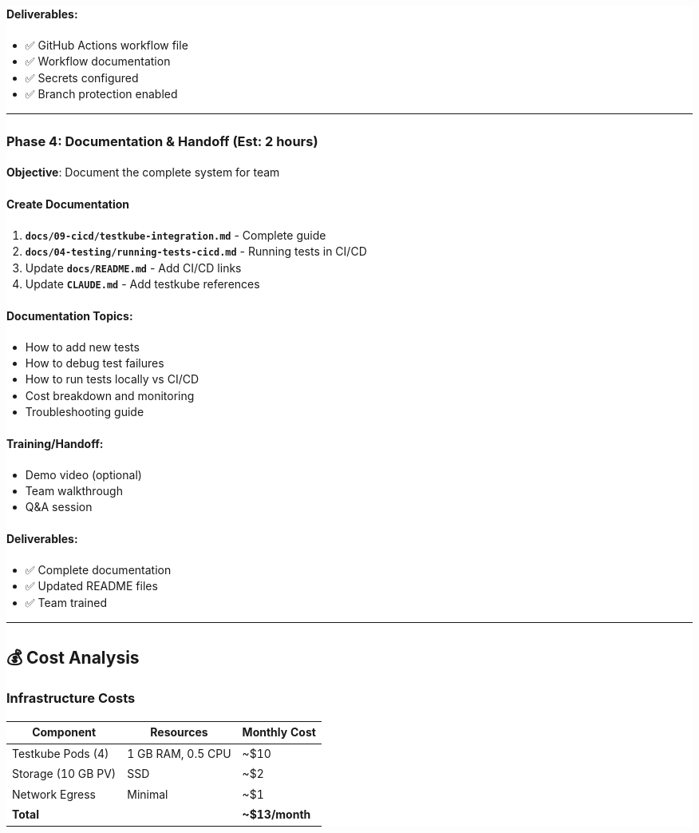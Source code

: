 #### Deliverables:
- ✅ GitHub Actions workflow file
- ✅ Workflow documentation
- ✅ Secrets configured
- ✅ Branch protection enabled

---

### Phase 4: Documentation & Handoff (Est: 2 hours)

**Objective**: Document the complete system for team

#### Create Documentation

1. **`docs/09-cicd/testkube-integration.md`** - Complete guide
2. **`docs/04-testing/running-tests-cicd.md`** - Running tests in CI/CD
3. Update **`docs/README.md`** - Add CI/CD links
4. Update **`CLAUDE.md`** - Add testkube references

#### Documentation Topics:
- How to add new tests
- How to debug test failures
- How to run tests locally vs CI/CD
- Cost breakdown and monitoring
- Troubleshooting guide

#### Training/Handoff:
- Demo video (optional)
- Team walkthrough
- Q&A session

#### Deliverables:
- ✅ Complete documentation
- ✅ Updated README files
- ✅ Team trained

---

## 💰 Cost Analysis

### Infrastructure Costs

| Component | Resources | Monthly Cost |
|-----------|-----------|--------------|
| Testkube Pods (4) | 1 GB RAM, 0.5 CPU | ~$10 |
| Storage (10 GB PV) | SSD | ~$2 |
| Network Egress | Minimal | ~$1 |
| **Total** | | **~$13/month** |
